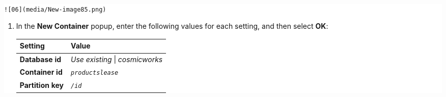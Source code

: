     ![06](media/New-image85.png)

1. In the **New Container** popup, enter the following values for each setting, and then select **OK**:

    | **Setting** | **Value** |
    | :-- | :-- |
    | **Database id** | *Use existing* &vert; *cosmicworks* |
    | **Container id** | *``productslease``* |
    | **Partition key** | *``/id``* |
